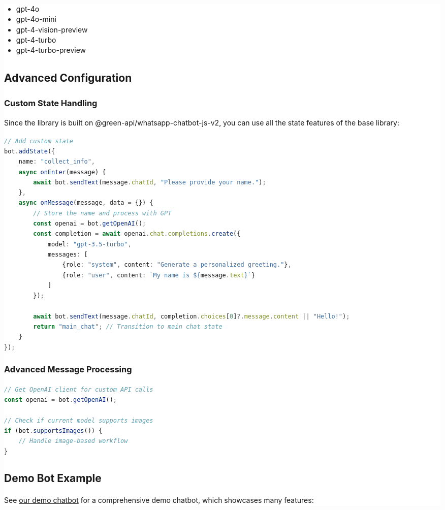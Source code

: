 - gpt-4o
- gpt-4o-mini
- gpt-4-vision-preview
- gpt-4-turbo
- gpt-4-turbo-preview

## Advanced Configuration

### Custom State Handling

Since the library is built on @green-api/whatsapp-chatbot-js-v2, you can use all the state features of the base library:

```typescript
// Add custom state
bot.addState({
    name: "collect_info",
    async onEnter(message) {
        await bot.sendText(message.chatId, "Please provide your name.");
    },
    async onMessage(message, data = {}) {
        // Store the name and process with GPT
        const openai = bot.getOpenAI();
        const completion = await openai.chat.completions.create({
            model: "gpt-3.5-turbo",
            messages: [
                {role: "system", content: "Generate a personalized greeting."},
                {role: "user", content: `My name is ${message.text}`}
            ]
        });

        await bot.sendText(message.chatId, completion.choices[0]?.message.content || "Hello!");
        return "main_chat"; // Transition to main chat state
    }
});
```

### Advanced Message Processing

```typescript
// Get OpenAI client for custom API calls
const openai = bot.getOpenAI();

// Check if current model supports images
if (bot.supportsImages()) {
    // Handle image-based workflow
}
```

## Demo Bot Example

See [our demo chatbot](https://github.com/green-api/whatsapp-demo-chatgpt-js) for a comprehensive demo chatbot, which
showcases many features:
